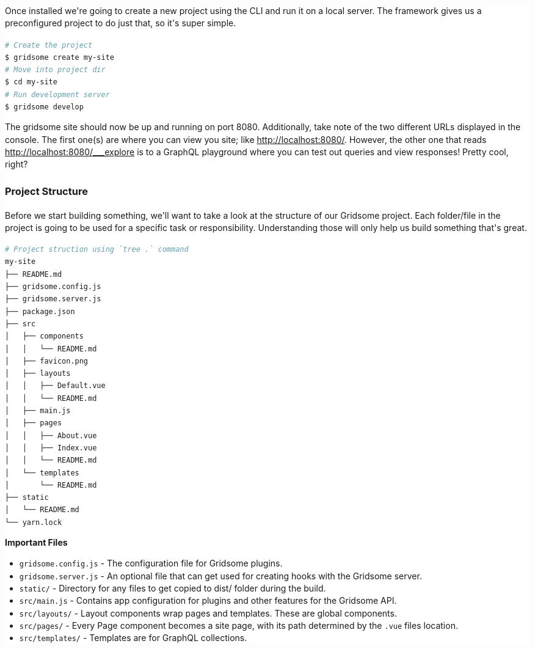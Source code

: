 Once installed we're going to create a new project using the CLI and run it on a local server. The framework gives us a preconfigured project to do just that, so it's super simple. 

```bash
# Create the project
$ gridsome create my-site
# Move into project dir
$ cd my-site
# Run development server
$ gridsome develop
```
The gridsome site should now be up and running on port 8080. Additionally, take note of the two different URLs displayed in the console. The first one(s) are where you can view you site; like [http://localhost:8080/](http://localhost:8080/). However, the other one that reads [http://localhost:8080/___explore](http://localhost:8080/___explore) is to a GraphQL playground where you can test out queries and view responses! Pretty cool, right?

### Project Structure
Before we start building something, we'll want to take a look at the structure of our Gridsome project. Each folder/file in the project is going to be used for a specific task or responsibility. Understanding those will only help us build something that's great.

```bash
# Project struction using `tree .` command
my-site
├── README.md
├── gridsome.config.js
├── gridsome.server.js
├── package.json
├── src
│   ├── components
│   │   └── README.md
│   ├── favicon.png
│   ├── layouts
│   │   ├── Default.vue
│   │   └── README.md
│   ├── main.js
│   ├── pages
│   │   ├── About.vue
│   │   ├── Index.vue
│   │   └── README.md
│   └── templates
│       └── README.md
├── static
│   └── README.md
└── yarn.lock
```
**Important Files**
* `gridsome.config.js` - The configuration file for Gridsome plugins.
* `gridsome.server.js` - An optional file that can get used for creating hooks with the Gridsome server.
* `static/` - Directory for any files to get copied to dist/ folder during the build.
* `src/main.js` - Contains app configuration for plugins and other features for the Gridsome API.
* `src/layouts/` - Layout components wrap pages and templates. These are global components.
* `src/pages/` - Every Page component becomes a site page, with its path determined by the `.vue` files location. 
* `src/templates/` - Templates are for GraphQL collections.
